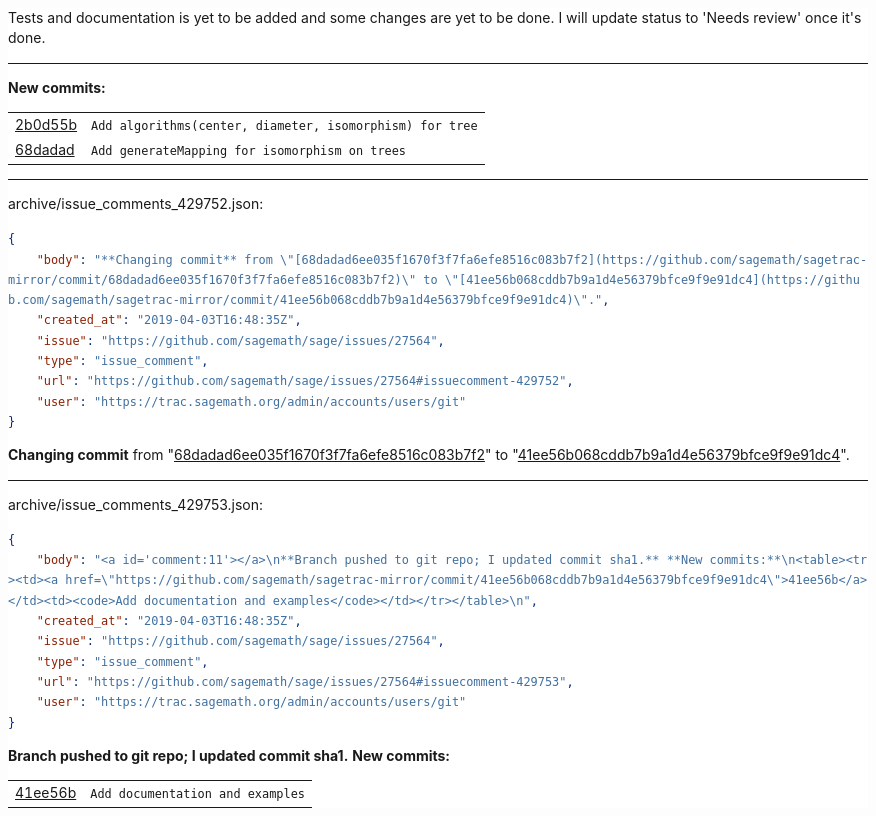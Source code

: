 <a id='comment:10'></a>
Tests and documentation is yet to be added and some changes are yet to be done. I will update status to 'Needs review' once it's done.

---
**New commits:**
<table><tr><td><a href="https://github.com/sagemath/sagetrac-mirror/commit/2b0d55b4b63782850f9eff480f9027f58e44d2ed">2b0d55b</a></td><td><code>Add algorithms(center, diameter, isomorphism) for tree</code></td></tr><tr><td><a href="https://github.com/sagemath/sagetrac-mirror/commit/68dadad6ee035f1670f3f7fa6efe8516c083b7f2">68dadad</a></td><td><code>Add generateMapping for isomorphism on trees</code></td></tr></table>




---

archive/issue_comments_429752.json:
```json
{
    "body": "**Changing commit** from \"[68dadad6ee035f1670f3f7fa6efe8516c083b7f2](https://github.com/sagemath/sagetrac-mirror/commit/68dadad6ee035f1670f3f7fa6efe8516c083b7f2)\" to \"[41ee56b068cddb7b9a1d4e56379bfce9f9e91dc4](https://github.com/sagemath/sagetrac-mirror/commit/41ee56b068cddb7b9a1d4e56379bfce9f9e91dc4)\".",
    "created_at": "2019-04-03T16:48:35Z",
    "issue": "https://github.com/sagemath/sage/issues/27564",
    "type": "issue_comment",
    "url": "https://github.com/sagemath/sage/issues/27564#issuecomment-429752",
    "user": "https://trac.sagemath.org/admin/accounts/users/git"
}
```

**Changing commit** from "[68dadad6ee035f1670f3f7fa6efe8516c083b7f2](https://github.com/sagemath/sagetrac-mirror/commit/68dadad6ee035f1670f3f7fa6efe8516c083b7f2)" to "[41ee56b068cddb7b9a1d4e56379bfce9f9e91dc4](https://github.com/sagemath/sagetrac-mirror/commit/41ee56b068cddb7b9a1d4e56379bfce9f9e91dc4)".



---

archive/issue_comments_429753.json:
```json
{
    "body": "<a id='comment:11'></a>\n**Branch pushed to git repo; I updated commit sha1.** **New commits:**\n<table><tr><td><a href=\"https://github.com/sagemath/sagetrac-mirror/commit/41ee56b068cddb7b9a1d4e56379bfce9f9e91dc4\">41ee56b</a></td><td><code>Add documentation and examples</code></td></tr></table>\n",
    "created_at": "2019-04-03T16:48:35Z",
    "issue": "https://github.com/sagemath/sage/issues/27564",
    "type": "issue_comment",
    "url": "https://github.com/sagemath/sage/issues/27564#issuecomment-429753",
    "user": "https://trac.sagemath.org/admin/accounts/users/git"
}
```

<a id='comment:11'></a>
**Branch pushed to git repo; I updated commit sha1.** **New commits:**
<table><tr><td><a href="https://github.com/sagemath/sagetrac-mirror/commit/41ee56b068cddb7b9a1d4e56379bfce9f9e91dc4">41ee56b</a></td><td><code>Add documentation and examples</code></td></tr></table>

